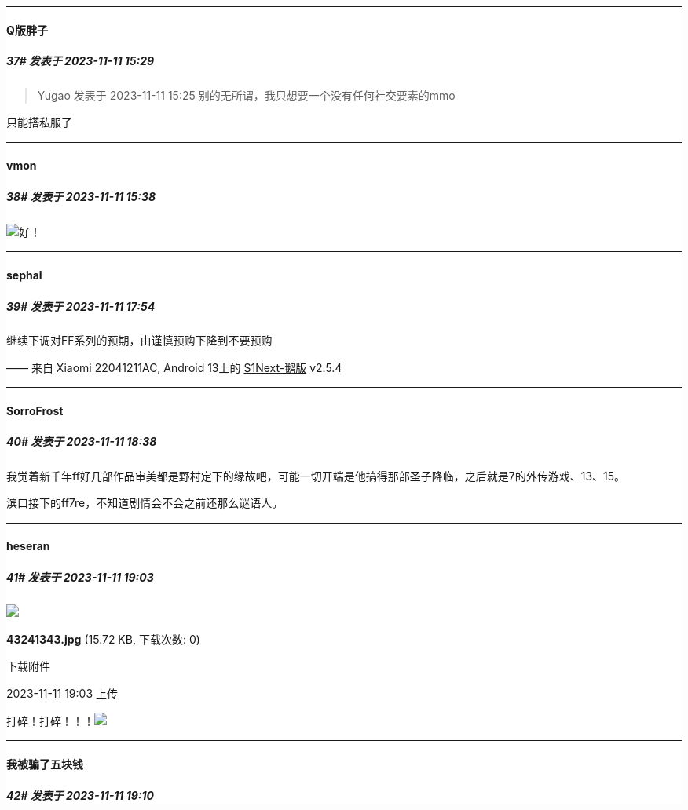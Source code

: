 *****

####  Q版胖子  
##### 37#       发表于 2023-11-11 15:29

<blockquote>Yugao 发表于 2023-11-11 15:25
别的无所谓，我只想要一个没有任何社交要素的mmo</blockquote>
只能搭私服了

*****

####  vmon  
##### 38#       发表于 2023-11-11 15:38

<img src="https://static.saraba1st.com/image/smiley/face2017/067.png" referrerpolicy="no-referrer">好！

*****

####  sephal  
##### 39#       发表于 2023-11-11 17:54

继续下调对FF系列的预期，由谨慎预购下降到不要预购

—— 来自 Xiaomi 22041211AC, Android 13上的 [S1Next-鹅版](https://github.com/ykrank/S1-Next/releases) v2.5.4

*****

####  SorroFrost  
##### 40#       发表于 2023-11-11 18:38

我觉着新千年ff好几部作品审美都是野村定下的缘故吧，可能一切开端是他搞得那部圣子降临，之后就是7的外传游戏、13、15。

滨口接下的ff7re，不知道剧情会不会之前还那么谜语人。

*****

####  heseran  
##### 41#       发表于 2023-11-11 19:03

<img src="https://img.saraba1st.com/forum/202311/11/190315jdea7aotok1fysen.jpg" referrerpolicy="no-referrer">

<strong>43241343.jpg</strong> (15.72 KB, 下载次数: 0)

下载附件

2023-11-11 19:03 上传

打碎！打碎！！！<img src="https://static.saraba1st.com/image/smiley/face2017/134.png" referrerpolicy="no-referrer">

*****

####  我被骗了五块钱  
##### 42#       发表于 2023-11-11 19:10
